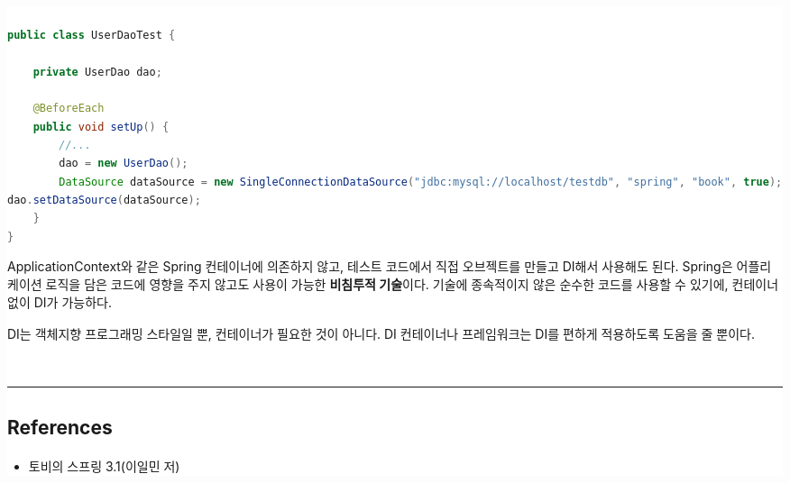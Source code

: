 ```java

public class UserDaoTest {

    private UserDao dao;

    @BeforeEach
    public void setUp() {
        //...
        dao = new UserDao();
        DataSource dataSource = new SingleConnectionDataSource("jdbc:mysql://localhost/testdb", "spring", "book", true); dao.setDataSource(dataSource);
    }
}
```

ApplicationContext와 같은 Spring 컨테이너에 의존하지 않고, 테스트 코드에서 직접 오브젝트를 만들고 DI해서 사용해도 된다. Spring은 어플리케이션 로직을 담은 코드에 영향을 주지 않고도 사용이 가능한 **비침투적 기술**이다. 기술에 종속적이지 않은 순수한 코드를 사용할 수 있기에, 컨테이너 없이 DI가 가능하다.

DI는 객체지향 프로그래밍 스타일일 뿐, 컨테이너가 필요한 것이 아니다. DI 컨테이너나 프레임워크는 DI를 편하게 적용하도록 도움을 줄 뿐이다.

<br>

---

## References

* 토비의 스프링 3.1(이일민 저)
